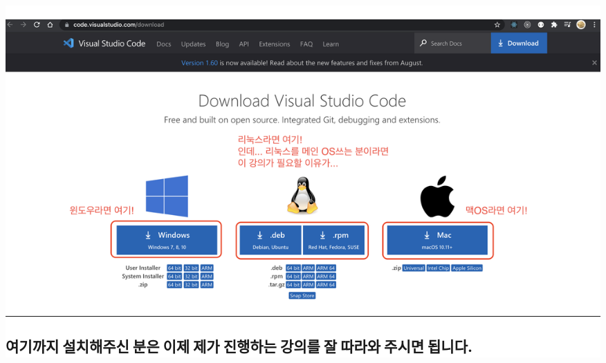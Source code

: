 <br><img src="./image/10.png" width="100%" height="100%"><br>

-----

## 여기까지 설치해주신 분은 이제 제가 진행하는 강의를 잘 따라와 주시면 됩니다.
